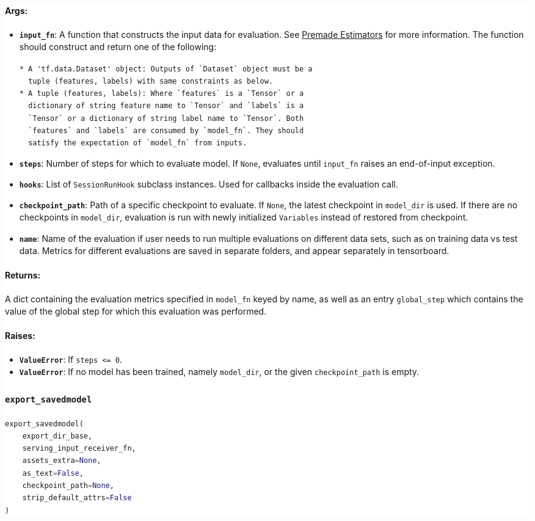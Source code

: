 #### Args:

* <b>`input_fn`</b>: A function that constructs the input data for evaluation.
    See <a href="../../../../../guide/premade_estimators.md#create_input_functions">Premade Estimators</a> for more
    information. The function should construct and return one of
    the following:

      * A 'tf.data.Dataset' object: Outputs of `Dataset` object must be a
        tuple (features, labels) with same constraints as below.
      * A tuple (features, labels): Where `features` is a `Tensor` or a
        dictionary of string feature name to `Tensor` and `labels` is a
        `Tensor` or a dictionary of string label name to `Tensor`. Both
        `features` and `labels` are consumed by `model_fn`. They should
        satisfy the expectation of `model_fn` from inputs.

* <b>`steps`</b>: Number of steps for which to evaluate model. If `None`, evaluates
    until `input_fn` raises an end-of-input exception.
* <b>`hooks`</b>: List of `SessionRunHook` subclass instances. Used for callbacks
    inside the evaluation call.
* <b>`checkpoint_path`</b>: Path of a specific checkpoint to evaluate. If `None`, the
    latest checkpoint in `model_dir` is used.  If there are no checkpoints
    in `model_dir`, evaluation is run with newly initialized `Variables`
    instead of restored from checkpoint.
* <b>`name`</b>: Name of the evaluation if user needs to run multiple evaluations on
    different data sets, such as on training data vs test data. Metrics for
    different evaluations are saved in separate folders, and appear
    separately in tensorboard.


#### Returns:

A dict containing the evaluation metrics specified in `model_fn` keyed by
name, as well as an entry `global_step` which contains the value of the
global step for which this evaluation was performed.


#### Raises:

* <b>`ValueError`</b>: If `steps <= 0`.
* <b>`ValueError`</b>: If no model has been trained, namely `model_dir`, or the
    given `checkpoint_path` is empty.

<h3 id="export_savedmodel"><code>export_savedmodel</code></h3>

``` python
export_savedmodel(
    export_dir_base,
    serving_input_receiver_fn,
    assets_extra=None,
    as_text=False,
    checkpoint_path=None,
    strip_default_attrs=False
)
```
